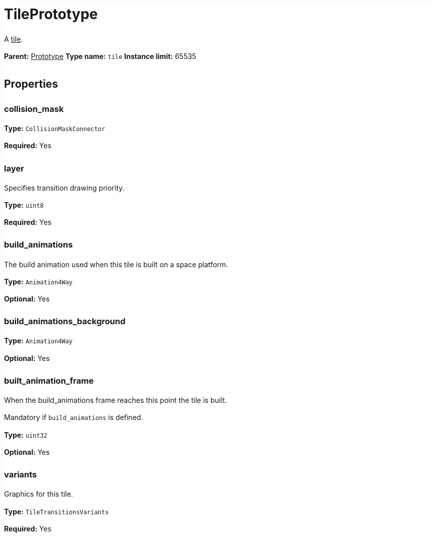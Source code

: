 # TilePrototype

A [tile](https://wiki.factorio.com/Tile).

**Parent:** [Prototype](Prototype.md)
**Type name:** `tile`
**Instance limit:** 65535

## Properties

### collision_mask

**Type:** `CollisionMaskConnector`

**Required:** Yes

### layer

Specifies transition drawing priority.

**Type:** `uint8`

**Required:** Yes

### build_animations

The build animation used when this tile is built on a space platform.

**Type:** `Animation4Way`

**Optional:** Yes

### build_animations_background

**Type:** `Animation4Way`

**Optional:** Yes

### built_animation_frame

When the build_animations frame reaches this point the tile is built.

Mandatory if `build_animations` is defined.

**Type:** `uint32`

**Optional:** Yes

### variants

Graphics for this tile.

**Type:** `TileTransitionsVariants`

**Required:** Yes
